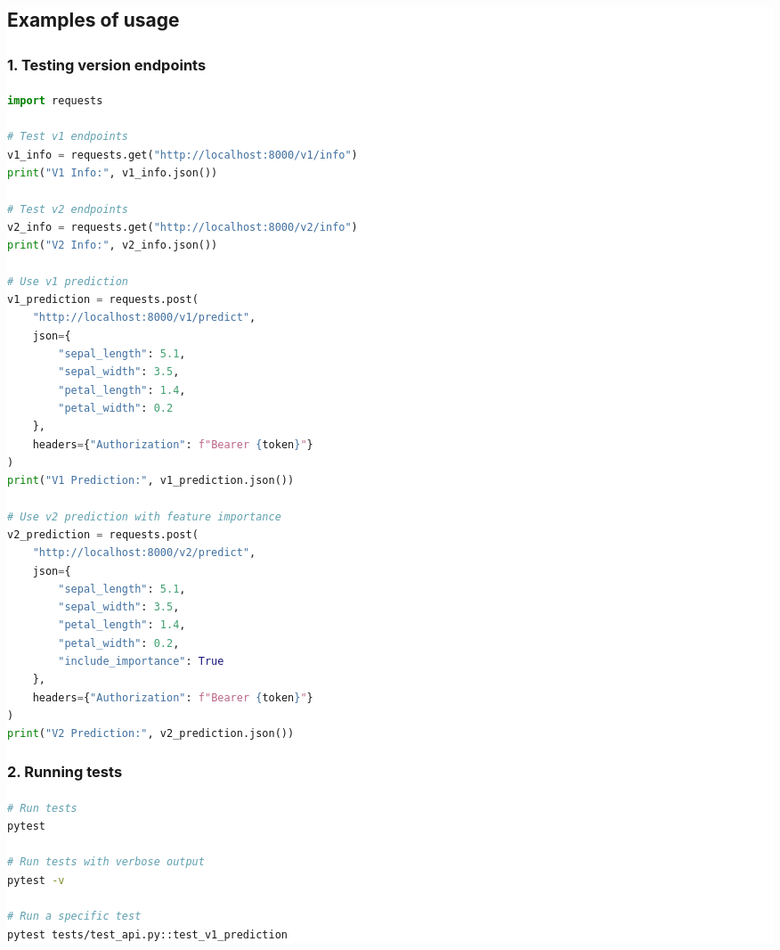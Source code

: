 ```dockerfile
```

## Examples of usage

### 1. Testing version endpoints

```python
import requests

# Test v1 endpoints
v1_info = requests.get("http://localhost:8000/v1/info")
print("V1 Info:", v1_info.json())

# Test v2 endpoints
v2_info = requests.get("http://localhost:8000/v2/info")
print("V2 Info:", v2_info.json())

# Use v1 prediction
v1_prediction = requests.post(
    "http://localhost:8000/v1/predict",
    json={
        "sepal_length": 5.1,
        "sepal_width": 3.5,
        "petal_length": 1.4,
        "petal_width": 0.2
    },
    headers={"Authorization": f"Bearer {token}"}
)
print("V1 Prediction:", v1_prediction.json())

# Use v2 prediction with feature importance
v2_prediction = requests.post(
    "http://localhost:8000/v2/predict",
    json={
        "sepal_length": 5.1,
        "sepal_width": 3.5,
        "petal_length": 1.4,
        "petal_width": 0.2,
        "include_importance": True
    },
    headers={"Authorization": f"Bearer {token}"}
)
print("V2 Prediction:", v2_prediction.json())
```

### 2. Running tests

```bash
# Run tests
pytest

# Run tests with verbose output
pytest -v

# Run a specific test
pytest tests/test_api.py::test_v1_prediction
```
